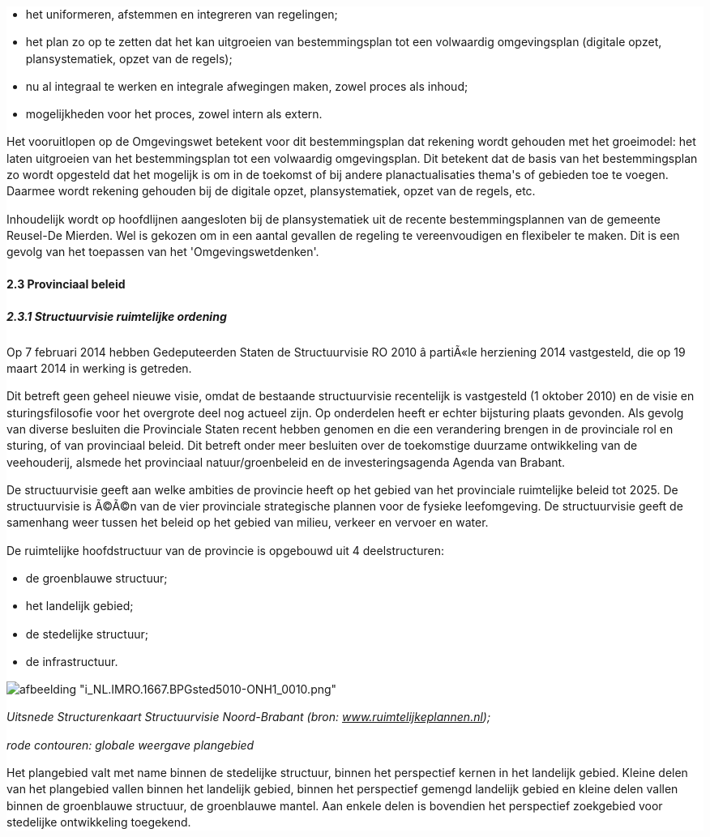 * het uniformeren, afstemmen en integreren van regelingen;

* het plan zo op te zetten dat het kan uitgroeien van bestemmingsplan tot een volwaardig omgevingsplan (digitale opzet, plansystematiek, opzet van de regels);

* nu al integraal te werken en integrale afwegingen maken, zowel proces als inhoud;

* mogelijkheden voor het proces, zowel intern als extern.

Het vooruitlopen op de Omgevingswet betekent voor dit bestemmingsplan dat rekening wordt gehouden met het groeimodel: het laten uitgroeien van het bestemmingsplan tot een volwaardig omgevingsplan. Dit betekent dat de basis van het bestemmingsplan zo wordt opgesteld dat het mogelijk is om in de toekomst of bij andere planactualisaties thema's of gebieden toe te voegen. Daarmee wordt rekening gehouden bij de digitale opzet, plansystematiek, opzet van de regels, etc.

Inhoudelijk wordt op hoofdlijnen aangesloten bij de plansystematiek uit de recente bestemmingsplannen van de gemeente Reusel\-De Mierden. Wel is gekozen om in een aantal gevallen de regeling te vereenvoudigen en flexibeler te maken. Dit is een gevolg van het toepassen van het 'Omgevingswetdenken'.

#### 2\.3 Provinciaal beleid

##### 2\.3\.1 Structuurvisie ruimtelijke ordening

Op 7 februari 2014 hebben Gedeputeerden Staten de Structuurvisie RO 2010 â partiÃ«le herziening 2014 vastgesteld, die op 19 maart 2014 in werking is getreden.

Dit betreft geen geheel nieuwe visie, omdat de bestaande structuurvisie recentelijk is vastgesteld (1 oktober 2010\) en de visie en sturingsfilosofie voor het overgrote deel nog actueel zijn. Op onderdelen heeft er echter bijsturing plaats gevonden. Als gevolg van diverse besluiten die Provinciale Staten recent hebben genomen en die een verandering brengen in de provinciale rol en sturing, of van provinciaal beleid. Dit betreft onder meer besluiten over de toekomstige duurzame ontwikkeling van de veehouderij, alsmede het provinciaal natuur/groenbeleid en de investeringsagenda Agenda van Brabant.

De structuurvisie geeft aan welke ambities de provincie heeft op het gebied van het provinciale ruimtelijke beleid tot 2025\. De structuurvisie is Ã©Ã©n van de vier provinciale strategische plannen voor de fysieke leefomgeving. De structuurvisie geeft de samenhang weer tussen het beleid op het gebied van milieu, verkeer en vervoer en water.

De ruimtelijke hoofdstructuur van de provincie is opgebouwd uit 4 deelstructuren:

* de groenblauwe structuur;

* het landelijk gebied;

* de stedelijke structuur;

* de infrastructuur.

![afbeelding "i_NL.IMRO.1667.BPGsted5010-ONH1_0010.png"](i_NL.IMRO.1667.BPGsted5010-ONH1_0010.png)

*Uitsnede Structurenkaart Structuurvisie Noord\-Brabant (bron: www.ruimtelijkeplannen.nl);*

*rode contouren: globale weergave plangebied*

Het plangebied valt met name binnen de stedelijke structuur, binnen het perspectief kernen in het landelijk gebied. Kleine delen van het plangebied vallen binnen het landelijk gebied, binnen het perspectief gemengd landelijk gebied en kleine delen vallen binnen de groenblauwe structuur, de groenblauwe mantel. Aan enkele delen is bovendien het perspectief zoekgebied voor stedelijke ontwikkeling toegekend.
